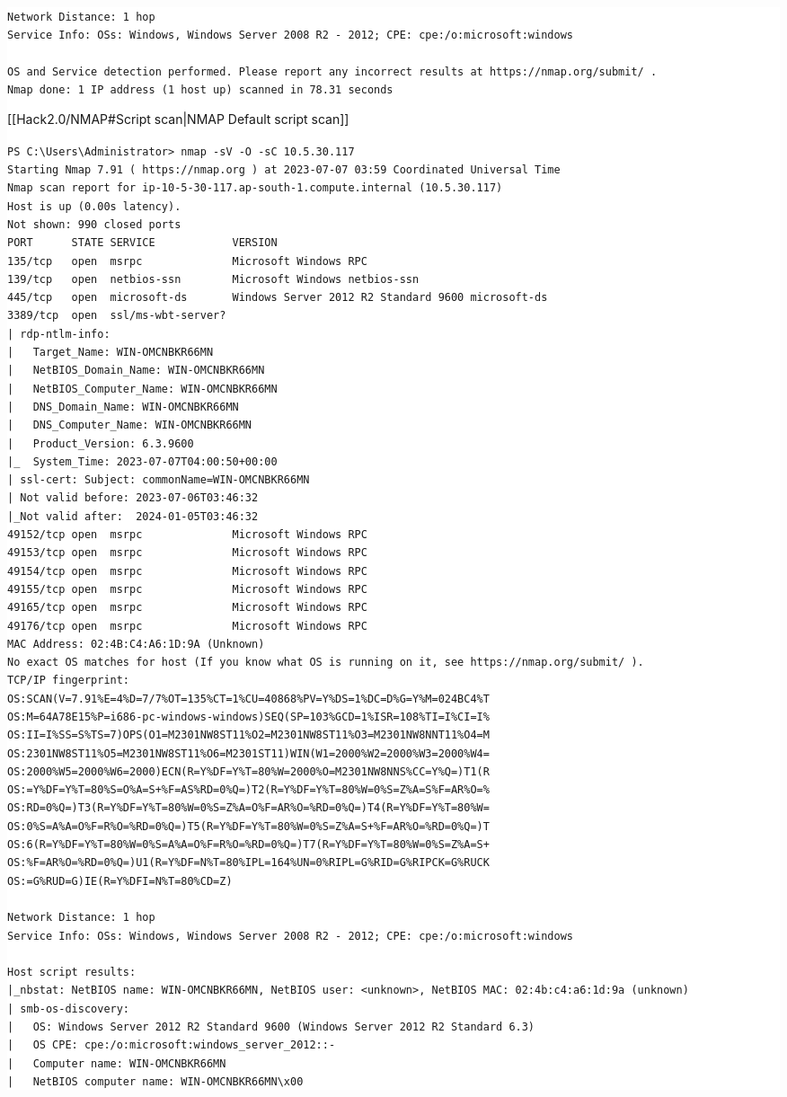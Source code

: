 ```
Network Distance: 1 hop
Service Info: OSs: Windows, Windows Server 2008 R2 - 2012; CPE: cpe:/o:microsoft:windows

OS and Service detection performed. Please report any incorrect results at https://nmap.org/submit/ .
Nmap done: 1 IP address (1 host up) scanned in 78.31 seconds
```

[[Hack2.0/NMAP#Script scan|NMAP Default script scan]]

```
PS C:\Users\Administrator> nmap -sV -O -sC 10.5.30.117
Starting Nmap 7.91 ( https://nmap.org ) at 2023-07-07 03:59 Coordinated Universal Time
Nmap scan report for ip-10-5-30-117.ap-south-1.compute.internal (10.5.30.117)
Host is up (0.00s latency).
Not shown: 990 closed ports
PORT      STATE SERVICE            VERSION
135/tcp   open  msrpc              Microsoft Windows RPC
139/tcp   open  netbios-ssn        Microsoft Windows netbios-ssn
445/tcp   open  microsoft-ds       Windows Server 2012 R2 Standard 9600 microsoft-ds
3389/tcp  open  ssl/ms-wbt-server?
| rdp-ntlm-info:
|   Target_Name: WIN-OMCNBKR66MN
|   NetBIOS_Domain_Name: WIN-OMCNBKR66MN
|   NetBIOS_Computer_Name: WIN-OMCNBKR66MN
|   DNS_Domain_Name: WIN-OMCNBKR66MN
|   DNS_Computer_Name: WIN-OMCNBKR66MN
|   Product_Version: 6.3.9600
|_  System_Time: 2023-07-07T04:00:50+00:00
| ssl-cert: Subject: commonName=WIN-OMCNBKR66MN
| Not valid before: 2023-07-06T03:46:32
|_Not valid after:  2024-01-05T03:46:32
49152/tcp open  msrpc              Microsoft Windows RPC
49153/tcp open  msrpc              Microsoft Windows RPC
49154/tcp open  msrpc              Microsoft Windows RPC
49155/tcp open  msrpc              Microsoft Windows RPC
49165/tcp open  msrpc              Microsoft Windows RPC
49176/tcp open  msrpc              Microsoft Windows RPC
MAC Address: 02:4B:C4:A6:1D:9A (Unknown)
No exact OS matches for host (If you know what OS is running on it, see https://nmap.org/submit/ ).
TCP/IP fingerprint:
OS:SCAN(V=7.91%E=4%D=7/7%OT=135%CT=1%CU=40868%PV=Y%DS=1%DC=D%G=Y%M=024BC4%T
OS:M=64A78E15%P=i686-pc-windows-windows)SEQ(SP=103%GCD=1%ISR=108%TI=I%CI=I%
OS:II=I%SS=S%TS=7)OPS(O1=M2301NW8ST11%O2=M2301NW8ST11%O3=M2301NW8NNT11%O4=M
OS:2301NW8ST11%O5=M2301NW8ST11%O6=M2301ST11)WIN(W1=2000%W2=2000%W3=2000%W4=
OS:2000%W5=2000%W6=2000)ECN(R=Y%DF=Y%T=80%W=2000%O=M2301NW8NNS%CC=Y%Q=)T1(R
OS:=Y%DF=Y%T=80%S=O%A=S+%F=AS%RD=0%Q=)T2(R=Y%DF=Y%T=80%W=0%S=Z%A=S%F=AR%O=%
OS:RD=0%Q=)T3(R=Y%DF=Y%T=80%W=0%S=Z%A=O%F=AR%O=%RD=0%Q=)T4(R=Y%DF=Y%T=80%W=
OS:0%S=A%A=O%F=R%O=%RD=0%Q=)T5(R=Y%DF=Y%T=80%W=0%S=Z%A=S+%F=AR%O=%RD=0%Q=)T
OS:6(R=Y%DF=Y%T=80%W=0%S=A%A=O%F=R%O=%RD=0%Q=)T7(R=Y%DF=Y%T=80%W=0%S=Z%A=S+
OS:%F=AR%O=%RD=0%Q=)U1(R=Y%DF=N%T=80%IPL=164%UN=0%RIPL=G%RID=G%RIPCK=G%RUCK
OS:=G%RUD=G)IE(R=Y%DFI=N%T=80%CD=Z)

Network Distance: 1 hop
Service Info: OSs: Windows, Windows Server 2008 R2 - 2012; CPE: cpe:/o:microsoft:windows

Host script results:
|_nbstat: NetBIOS name: WIN-OMCNBKR66MN, NetBIOS user: <unknown>, NetBIOS MAC: 02:4b:c4:a6:1d:9a (unknown)
| smb-os-discovery:
|   OS: Windows Server 2012 R2 Standard 9600 (Windows Server 2012 R2 Standard 6.3)
|   OS CPE: cpe:/o:microsoft:windows_server_2012::-
|   Computer name: WIN-OMCNBKR66MN
|   NetBIOS computer name: WIN-OMCNBKR66MN\x00
```